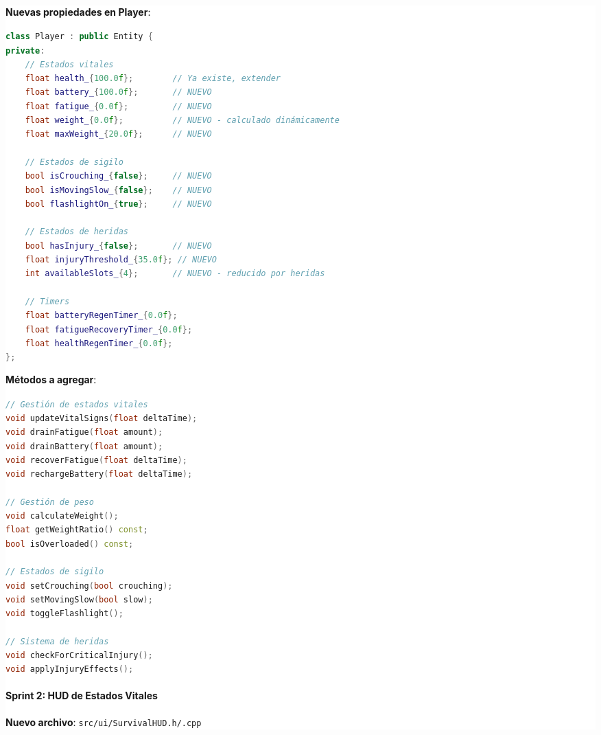 **Nuevas propiedades en Player**:
```cpp
class Player : public Entity {
private:
    // Estados vitales
    float health_{100.0f};        // Ya existe, extender
    float battery_{100.0f};       // NUEVO
    float fatigue_{0.0f};         // NUEVO  
    float weight_{0.0f};          // NUEVO - calculado dinámicamente
    float maxWeight_{20.0f};      // NUEVO
    
    // Estados de sigilo
    bool isCrouching_{false};     // NUEVO
    bool isMovingSlow_{false};    // NUEVO
    bool flashlightOn_{true};     // NUEVO
    
    // Estados de heridas
    bool hasInjury_{false};       // NUEVO
    float injuryThreshold_{35.0f}; // NUEVO
    int availableSlots_{4};       // NUEVO - reducido por heridas
    
    // Timers
    float batteryRegenTimer_{0.0f};
    float fatigueRecoveryTimer_{0.0f};
    float healthRegenTimer_{0.0f};
};
```

**Métodos a agregar**:
```cpp
// Gestión de estados vitales
void updateVitalSigns(float deltaTime);
void drainFatigue(float amount);
void drainBattery(float amount);
void recoverFatigue(float deltaTime);
void rechargeBattery(float deltaTime);

// Gestión de peso
void calculateWeight();
float getWeightRatio() const;
bool isOverloaded() const;

// Estados de sigilo
void setCrouching(bool crouching);
void setMovingSlow(bool slow);
void toggleFlashlight();

// Sistema de heridas
void checkForCriticalInjury();
void applyInjuryEffects();
```

#### Sprint 2: HUD de Estados Vitales
**Nuevo archivo**: `src/ui/SurvivalHUD.h/.cpp`
